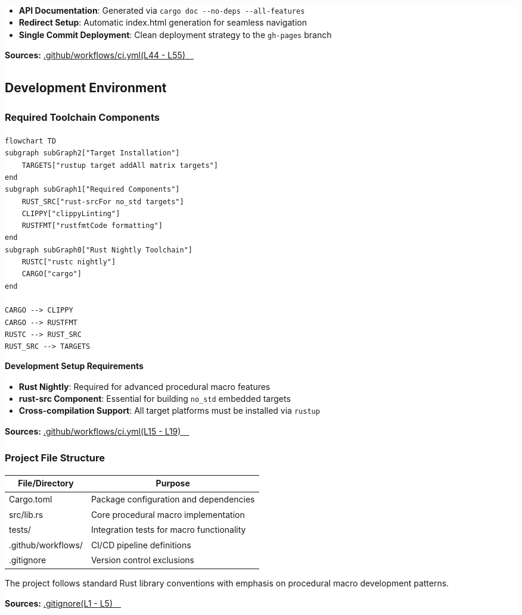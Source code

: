 * **API Documentation**: Generated via `cargo doc --no-deps --all-features`
* **Redirect Setup**: Automatic index.html generation for seamless navigation
* **Single Commit Deployment**: Clean deployment strategy to the `gh-pages` branch

**Sources:** [.github/workflows/ci.yml(L44 - L55)&emsp;](https://github.com/arceos-org/tuple_for_each/blob/19a3b4d3/.github/workflows/ci.yml#L44-L55)

## Development Environment

### Required Toolchain Components

```mermaid
flowchart TD
subgraph subGraph2["Target Installation"]
    TARGETS["rustup target addAll matrix targets"]
end
subgraph subGraph1["Required Components"]
    RUST_SRC["rust-srcFor no_std targets"]
    CLIPPY["clippyLinting"]
    RUSTFMT["rustfmtCode formatting"]
end
subgraph subGraph0["Rust Nightly Toolchain"]
    RUSTC["rustc nightly"]
    CARGO["cargo"]
end

CARGO --> CLIPPY
CARGO --> RUSTFMT
RUSTC --> RUST_SRC
RUST_SRC --> TARGETS
```

**Development Setup Requirements**

* **Rust Nightly**: Required for advanced procedural macro features
* **rust-src Component**: Essential for building `no_std` embedded targets
* **Cross-compilation Support**: All target platforms must be installed via `rustup`

**Sources:** [.github/workflows/ci.yml(L15 - L19)&emsp;](https://github.com/arceos-org/tuple_for_each/blob/19a3b4d3/.github/workflows/ci.yml#L15-L19)

### Project File Structure

|File/Directory|Purpose|
| --- | --- |
|Cargo.toml|Package configuration and dependencies|
|src/lib.rs|Core procedural macro implementation|
|tests/|Integration tests for macro functionality|
|.github/workflows/|CI/CD pipeline definitions|
|.gitignore|Version control exclusions|

The project follows standard Rust library conventions with emphasis on procedural macro development patterns.

**Sources:** [.gitignore(L1 - L5)&emsp;](https://github.com/arceos-org/tuple_for_each/blob/19a3b4d3/.gitignore#L1-L5)